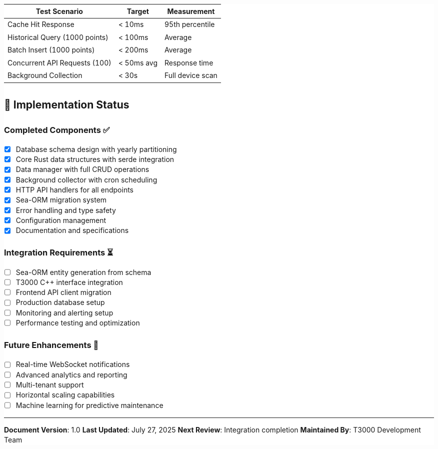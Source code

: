 | Test Scenario | Target | Measurement |
|---------------|--------|-------------|
| Cache Hit Response | < 10ms | 95th percentile |
| Historical Query (1000 points) | < 100ms | Average |
| Batch Insert (1000 points) | < 200ms | Average |
| Concurrent API Requests (100) | < 50ms avg | Response time |
| Background Collection | < 30s | Full device scan |

## 📝 Implementation Status

### Completed Components ✅

- [x] Database schema design with yearly partitioning
- [x] Core Rust data structures with serde integration
- [x] Data manager with full CRUD operations
- [x] Background collector with cron scheduling
- [x] HTTP API handlers for all endpoints
- [x] Sea-ORM migration system
- [x] Error handling and type safety
- [x] Configuration management
- [x] Documentation and specifications

### Integration Requirements ⏳

- [ ] Sea-ORM entity generation from schema
- [ ] T3000 C++ interface integration
- [ ] Frontend API client migration
- [ ] Production database setup
- [ ] Monitoring and alerting setup
- [ ] Performance testing and optimization

### Future Enhancements 🔮

- [ ] Real-time WebSocket notifications
- [ ] Advanced analytics and reporting
- [ ] Multi-tenant support
- [ ] Horizontal scaling capabilities
- [ ] Machine learning for predictive maintenance

---

**Document Version**: 1.0
**Last Updated**: July 27, 2025
**Next Review**: Integration completion
**Maintained By**: T3000 Development Team
